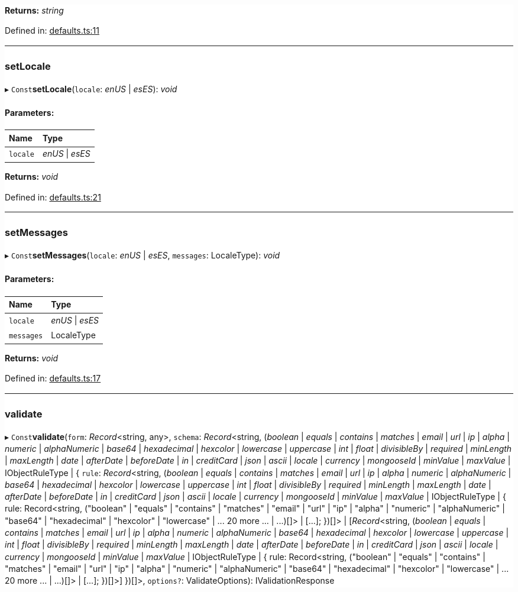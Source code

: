 **Returns:** *string*

Defined in: [defaults.ts:11](https://github.com/eduinlight/input-validator/blob/6f577f6/src/defaults.ts#L11)

___

### setLocale

▸ `Const`**setLocale**(`locale`: *enUS* \| *esES*): *void*

#### Parameters:

Name | Type |
:------ | :------ |
`locale` | *enUS* \| *esES* |

**Returns:** *void*

Defined in: [defaults.ts:21](https://github.com/eduinlight/input-validator/blob/6f577f6/src/defaults.ts#L21)

___

### setMessages

▸ `Const`**setMessages**(`locale`: *enUS* \| *esES*, `messages`: LocaleType): *void*

#### Parameters:

Name | Type |
:------ | :------ |
`locale` | *enUS* \| *esES* |
`messages` | LocaleType |

**Returns:** *void*

Defined in: [defaults.ts:17](https://github.com/eduinlight/input-validator/blob/6f577f6/src/defaults.ts#L17)

___

### validate

▸ `Const`**validate**(`form`: *Record*<string, any\>, `schema`: *Record*<string, (*boolean* \| *equals* \| *contains* \| *matches* \| *email* \| *url* \| *ip* \| *alpha* \| *numeric* \| *alphaNumeric* \| *base64* \| *hexadecimal* \| *hexcolor* \| *lowercase* \| *uppercase* \| *int* \| *float* \| *divisibleBy* \| *required* \| *minLength* \| *maxLength* \| *date* \| *afterDate* \| *beforeDate* \| *in* \| *creditCard* \| *json* \| *ascii* \| *locale* \| *currency* \| *mongooseId* \| *minValue* \| *maxValue* \| IObjectRuleType \| { `rule`: *Record*<string, (*boolean* \| *equals* \| *contains* \| *matches* \| *email* \| *url* \| *ip* \| *alpha* \| *numeric* \| *alphaNumeric* \| *base64* \| *hexadecimal* \| *hexcolor* \| *lowercase* \| *uppercase* \| *int* \| *float* \| *divisibleBy* \| *required* \| *minLength* \| *maxLength* \| *date* \| *afterDate* \| *beforeDate* \| *in* \| *creditCard* \| *json* \| *ascii* \| *locale* \| *currency* \| *mongooseId* \| *minValue* \| *maxValue* \| IObjectRuleType \| { rule: Record<string, ("boolean" \| "equals" \| "contains" \| "matches" \| "email" \| "url" \| "ip" \| "alpha" \| "numeric" \| "alphaNumeric" \| "base64" \| "hexadecimal" \| "hexcolor" \| "lowercase" \| ... 20 more ... \| ...)[]\> \| [...]; })[]\> \| [*Record*<string, (*boolean* \| *equals* \| *contains* \| *matches* \| *email* \| *url* \| *ip* \| *alpha* \| *numeric* \| *alphaNumeric* \| *base64* \| *hexadecimal* \| *hexcolor* \| *lowercase* \| *uppercase* \| *int* \| *float* \| *divisibleBy* \| *required* \| *minLength* \| *maxLength* \| *date* \| *afterDate* \| *beforeDate* \| *in* \| *creditCard* \| *json* \| *ascii* \| *locale* \| *currency* \| *mongooseId* \| *minValue* \| *maxValue* \| IObjectRuleType \| { rule: Record<string, ("boolean" \| "equals" \| "contains" \| "matches" \| "email" \| "url" \| "ip" \| "alpha" \| "numeric" \| "alphaNumeric" \| "base64" \| "hexadecimal" \| "hexcolor" \| "lowercase" \| ... 20 more ... \| ...)[]\> \| [...]; })[]\>]  })[]\>, `options?`: ValidateOptions): IValidationResponse
